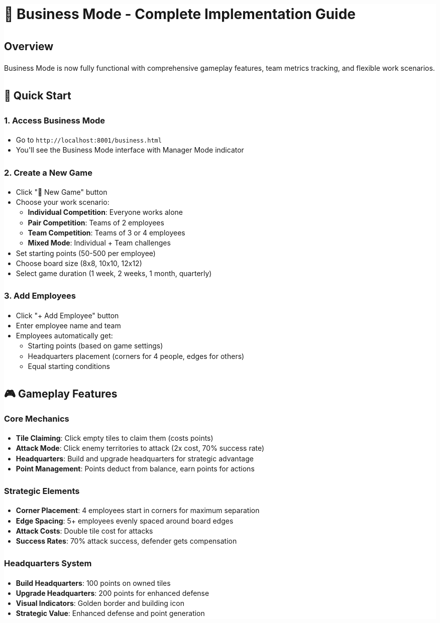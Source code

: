 # 🏢 Business Mode - Complete Implementation Guide

## Overview
Business Mode is now fully functional with comprehensive gameplay features, team metrics tracking, and flexible work scenarios.

## 🚀 Quick Start

### 1. Access Business Mode
- Go to `http://localhost:8001/business.html`
- You'll see the Business Mode interface with Manager Mode indicator

### 2. Create a New Game
- Click "🔄 New Game" button
- Choose your work scenario:
  - **Individual Competition**: Everyone works alone
  - **Pair Competition**: Teams of 2 employees
  - **Team Competition**: Teams of 3 or 4 employees
  - **Mixed Mode**: Individual + Team challenges
- Set starting points (50-500 per employee)
- Choose board size (8x8, 10x10, 12x12)
- Select game duration (1 week, 2 weeks, 1 month, quarterly)

### 3. Add Employees
- Click "+ Add Employee" button
- Enter employee name and team
- Employees automatically get:
  - Starting points (based on game settings)
  - Headquarters placement (corners for 4 people, edges for others)
  - Equal starting conditions

## 🎮 Gameplay Features

### Core Mechanics
- **Tile Claiming**: Click empty tiles to claim them (costs points)
- **Attack Mode**: Click enemy territories to attack (2x cost, 70% success rate)
- **Headquarters**: Build and upgrade headquarters for strategic advantage
- **Point Management**: Points deduct from balance, earn points for actions

### Strategic Elements
- **Corner Placement**: 4 employees start in corners for maximum separation
- **Edge Spacing**: 5+ employees evenly spaced around board edges
- **Attack Costs**: Double tile cost for attacks
- **Success Rates**: 70% attack success, defender gets compensation

### Headquarters System
- **Build Headquarters**: 100 points on owned tiles
- **Upgrade Headquarters**: 200 points for enhanced defense
- **Visual Indicators**: Golden border and building icon
- **Strategic Value**: Enhanced defense and point generation
